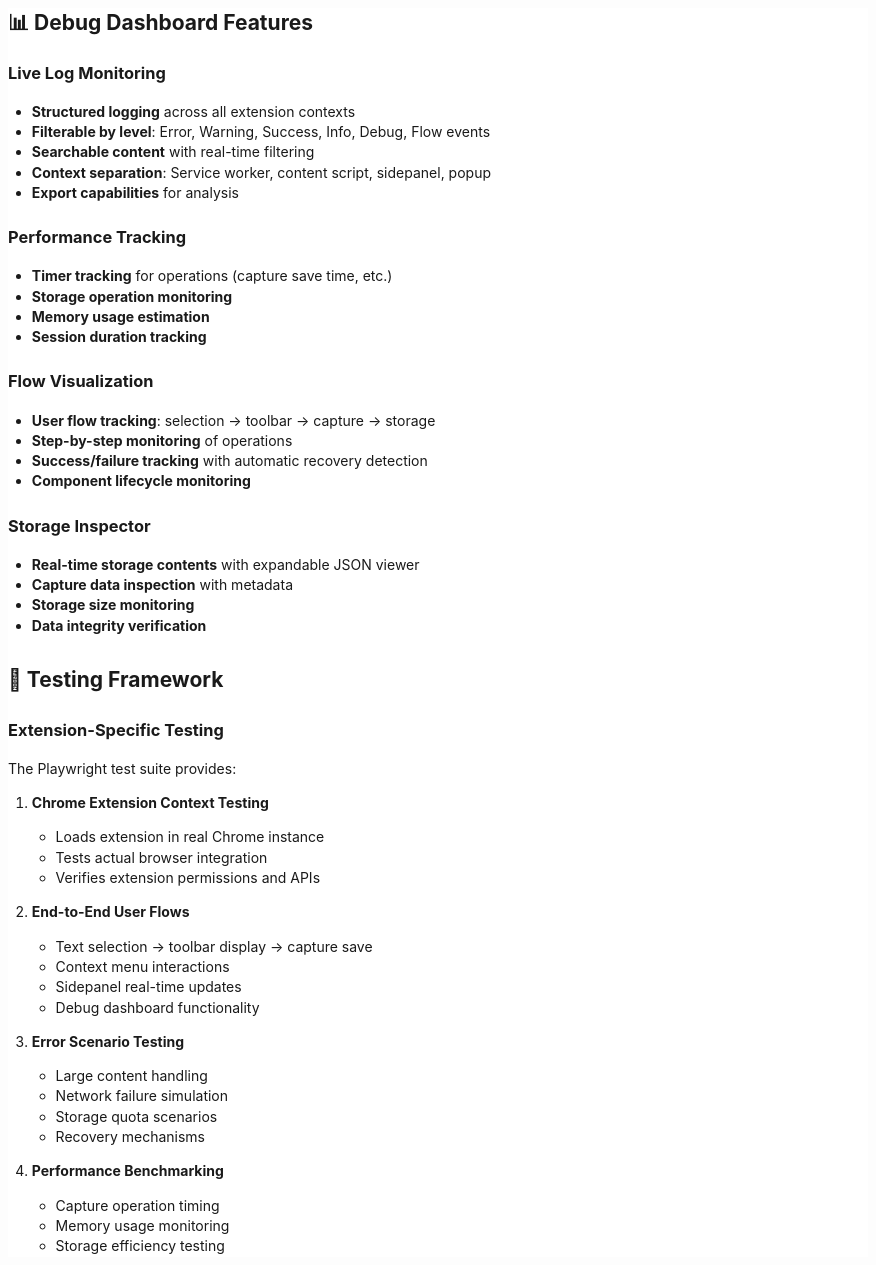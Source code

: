 ## 📊 Debug Dashboard Features

### **Live Log Monitoring**
- **Structured logging** across all extension contexts
- **Filterable by level**: Error, Warning, Success, Info, Debug, Flow events
- **Searchable content** with real-time filtering
- **Context separation**: Service worker, content script, sidepanel, popup
- **Export capabilities** for analysis

### **Performance Tracking**
- **Timer tracking** for operations (capture save time, etc.)
- **Storage operation monitoring** 
- **Memory usage estimation**
- **Session duration tracking**

### **Flow Visualization**
- **User flow tracking**: selection → toolbar → capture → storage
- **Step-by-step monitoring** of operations
- **Success/failure tracking** with automatic recovery detection
- **Component lifecycle monitoring**

### **Storage Inspector**
- **Real-time storage contents** with expandable JSON viewer
- **Capture data inspection** with metadata
- **Storage size monitoring**
- **Data integrity verification**

## 🧪 Testing Framework

### **Extension-Specific Testing**
The Playwright test suite provides:

1. **Chrome Extension Context Testing**
   - Loads extension in real Chrome instance
   - Tests actual browser integration
   - Verifies extension permissions and APIs

2. **End-to-End User Flows**
   - Text selection → toolbar display → capture save
   - Context menu interactions
   - Sidepanel real-time updates
   - Debug dashboard functionality

3. **Error Scenario Testing**
   - Large content handling
   - Network failure simulation
   - Storage quota scenarios
   - Recovery mechanisms

4. **Performance Benchmarking**
   - Capture operation timing
   - Memory usage monitoring
   - Storage efficiency testing
